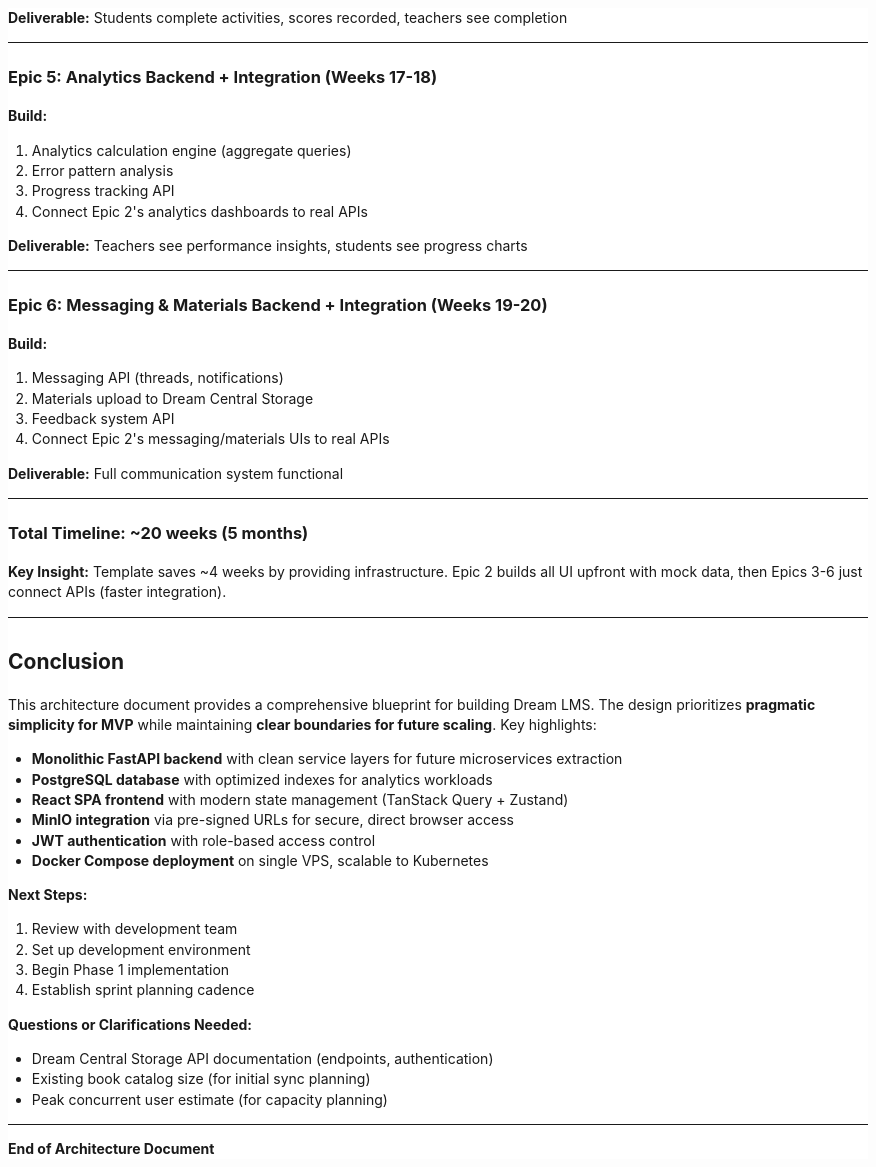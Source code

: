 **Deliverable:** Students complete activities, scores recorded, teachers see completion

---

### Epic 5: Analytics Backend + Integration (Weeks 17-18)

**Build:**
1. Analytics calculation engine (aggregate queries)
2. Error pattern analysis
3. Progress tracking API
4. Connect Epic 2's analytics dashboards to real APIs

**Deliverable:** Teachers see performance insights, students see progress charts

---

### Epic 6: Messaging & Materials Backend + Integration (Weeks 19-20)

**Build:**
1. Messaging API (threads, notifications)
2. Materials upload to Dream Central Storage
3. Feedback system API
4. Connect Epic 2's messaging/materials UIs to real APIs

**Deliverable:** Full communication system functional

---

### Total Timeline: ~20 weeks (5 months)

**Key Insight:** Template saves ~4 weeks by providing infrastructure. Epic 2 builds all UI upfront with mock data, then Epics 3-6 just connect APIs (faster integration).

---

## Conclusion

This architecture document provides a comprehensive blueprint for building Dream LMS. The design prioritizes **pragmatic simplicity for MVP** while maintaining **clear boundaries for future scaling**. Key highlights:

- **Monolithic FastAPI backend** with clean service layers for future microservices extraction
- **PostgreSQL database** with optimized indexes for analytics workloads
- **React SPA frontend** with modern state management (TanStack Query + Zustand)
- **MinIO integration** via pre-signed URLs for secure, direct browser access
- **JWT authentication** with role-based access control
- **Docker Compose deployment** on single VPS, scalable to Kubernetes

**Next Steps:**
1. Review with development team
2. Set up development environment
3. Begin Phase 1 implementation
4. Establish sprint planning cadence

**Questions or Clarifications Needed:**
- Dream Central Storage API documentation (endpoints, authentication)
- Existing book catalog size (for initial sync planning)
- Peak concurrent user estimate (for capacity planning)

---

**End of Architecture Document**

